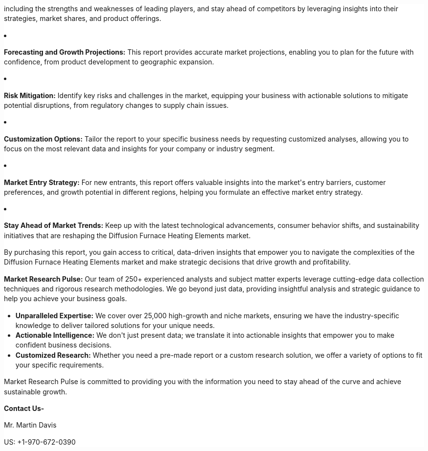 including the strengths and weaknesses of leading players, and stay ahead of competitors by leveraging insights into their strategies, market shares, and product offerings.</p></li><li><p><strong>Forecasting and Growth Projections:</strong> This report provides accurate market projections, enabling you to plan for the future with confidence, from product development to geographic expansion.</p></li><li><p><strong>Risk Mitigation:</strong> Identify key risks and challenges in the market, equipping your business with actionable solutions to mitigate potential disruptions, from regulatory changes to supply chain issues.</p></li><li><p><strong>Customization Options:</strong> Tailor the report to your specific business needs by requesting customized analyses, allowing you to focus on the most relevant data and insights for your company or industry segment.</p></li><li><p><strong>Market Entry Strategy:</strong> For new entrants, this report offers valuable insights into the market's entry barriers, customer preferences, and growth potential in different regions, helping you formulate an effective market entry strategy.</p></li><li><p><strong>Stay Ahead of Market Trends:</strong> Keep up with the latest technological advancements, consumer behavior shifts, and sustainability initiatives that are reshaping the Diffusion Furnace Heating Elements market.</p></li></ol><p>By purchasing this report, you gain access to critical, data-driven insights that empower you to navigate the complexities of the Diffusion Furnace Heating Elements market and make strategic decisions that drive growth and profitability.</p><p><strong>Market Research Pulse:</strong>&nbsp;Our team of 250+ experienced analysts and subject matter experts leverage cutting-edge data collection techniques and rigorous research methodologies. We go beyond just data, providing insightful analysis and strategic guidance to help you achieve your business goals.</p><ul><li><strong>Unparalleled Expertise:</strong>&nbsp;We cover over 25,000 high-growth and niche markets, ensuring we have the industry-specific knowledge to deliver tailored solutions for your unique needs.</li><li><strong>Actionable Intelligence:</strong>&nbsp;We don't just present data; we translate it into actionable insights that empower you to make confident business decisions.</li><li><strong>Customized Research:</strong>&nbsp;Whether you need a pre-made report or a custom research solution, we offer a variety of options to fit your specific requirements.</li></ul><p>Market Research Pulse is committed to providing you with the information you need to stay ahead of the curve and achieve sustainable growth.</p><p><strong>Contact Us-</strong></p><p>Mr. Martin Davis</p><p>US: +1-970-672-0390</p>
